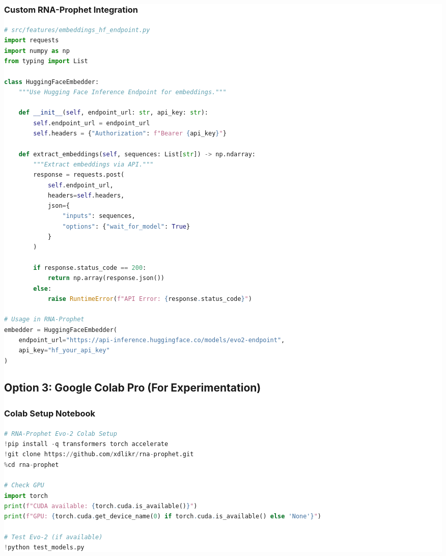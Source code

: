 ### Custom RNA-Prophet Integration

```python
# src/features/embeddings_hf_endpoint.py
import requests
import numpy as np
from typing import List

class HuggingFaceEmbedder:
    """Use Hugging Face Inference Endpoint for embeddings."""
    
    def __init__(self, endpoint_url: str, api_key: str):
        self.endpoint_url = endpoint_url
        self.headers = {"Authorization": f"Bearer {api_key}"}
    
    def extract_embeddings(self, sequences: List[str]) -> np.ndarray:
        """Extract embeddings via API."""
        response = requests.post(
            self.endpoint_url,
            headers=self.headers,
            json={
                "inputs": sequences,
                "options": {"wait_for_model": True}
            }
        )
        
        if response.status_code == 200:
            return np.array(response.json())
        else:
            raise RuntimeError(f"API Error: {response.status_code}")

# Usage in RNA-Prophet
embedder = HuggingFaceEmbedder(
    endpoint_url="https://api-inference.huggingface.co/models/evo2-endpoint",
    api_key="hf_your_api_key"
)
```

## Option 3: Google Colab Pro (For Experimentation)

### Colab Setup Notebook

```python
# RNA-Prophet Evo-2 Colab Setup
!pip install -q transformers torch accelerate
!git clone https://github.com/xdlikr/rna-prophet.git
%cd rna-prophet

# Check GPU
import torch
print(f"CUDA available: {torch.cuda.is_available()}")
print(f"GPU: {torch.cuda.get_device_name(0) if torch.cuda.is_available() else 'None'}")

# Test Evo-2 (if available)
!python test_models.py
```
